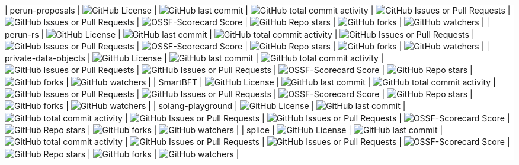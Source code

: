 | perun-proposals | ![GitHub License](https://img.shields.io/github/license/hyperledger-labs/perun-proposals) | ![GitHub last commit](https://img.shields.io/github/last-commit/hyperledger-labs/perun-proposals) | ![GitHub total commit activity](https://img.shields.io/github/commit-activity/t/hyperledger-labs/perun-proposals) | ![GitHub Issues or Pull Requests](https://img.shields.io/github/issues/hyperledger-labs/perun-proposals) | ![GitHub Issues or Pull Requests](https://img.shields.io/github/issues-pr/hyperledger-labs/perun-proposals) | ![OSSF-Scorecard Score](https://img.shields.io/ossf-scorecard/github.com/hyperledger-labs/perun-proposals) | ![GitHub Repo stars](https://img.shields.io/github/stars/hyperledger-labs/perun-proposals) | ![GitHub forks](https://img.shields.io/github/forks/hyperledger-labs/perun-proposals) | ![GitHub watchers](https://img.shields.io/github/watchers/hyperledger-labs/perun-proposals) |
| perun-rs | ![GitHub License](https://img.shields.io/github/license/hyperledger-labs/perun-rs) | ![GitHub last commit](https://img.shields.io/github/last-commit/hyperledger-labs/perun-rs) | ![GitHub total commit activity](https://img.shields.io/github/commit-activity/t/hyperledger-labs/perun-rs) | ![GitHub Issues or Pull Requests](https://img.shields.io/github/issues/hyperledger-labs/perun-rs) | ![GitHub Issues or Pull Requests](https://img.shields.io/github/issues-pr/hyperledger-labs/perun-rs) | ![OSSF-Scorecard Score](https://img.shields.io/ossf-scorecard/github.com/hyperledger-labs/perun-rs) | ![GitHub Repo stars](https://img.shields.io/github/stars/hyperledger-labs/perun-rs) | ![GitHub forks](https://img.shields.io/github/forks/hyperledger-labs/perun-rs) | ![GitHub watchers](https://img.shields.io/github/watchers/hyperledger-labs/perun-rs) |
| private-data-objects | ![GitHub License](https://img.shields.io/github/license/hyperledger-labs/private-data-objects) | ![GitHub last commit](https://img.shields.io/github/last-commit/hyperledger-labs/private-data-objects) | ![GitHub total commit activity](https://img.shields.io/github/commit-activity/t/hyperledger-labs/private-data-objects) | ![GitHub Issues or Pull Requests](https://img.shields.io/github/issues/hyperledger-labs/private-data-objects) | ![GitHub Issues or Pull Requests](https://img.shields.io/github/issues-pr/hyperledger-labs/private-data-objects) | ![OSSF-Scorecard Score](https://img.shields.io/ossf-scorecard/github.com/hyperledger-labs/private-data-objects) | ![GitHub Repo stars](https://img.shields.io/github/stars/hyperledger-labs/private-data-objects) | ![GitHub forks](https://img.shields.io/github/forks/hyperledger-labs/private-data-objects) | ![GitHub watchers](https://img.shields.io/github/watchers/hyperledger-labs/private-data-objects) |
| SmartBFT | ![GitHub License](https://img.shields.io/github/license/hyperledger-labs/SmartBFT) | ![GitHub last commit](https://img.shields.io/github/last-commit/hyperledger-labs/SmartBFT) | ![GitHub total commit activity](https://img.shields.io/github/commit-activity/t/hyperledger-labs/SmartBFT) | ![GitHub Issues or Pull Requests](https://img.shields.io/github/issues/hyperledger-labs/SmartBFT) | ![GitHub Issues or Pull Requests](https://img.shields.io/github/issues-pr/hyperledger-labs/SmartBFT) | ![OSSF-Scorecard Score](https://img.shields.io/ossf-scorecard/github.com/hyperledger-labs/SmartBFT) | ![GitHub Repo stars](https://img.shields.io/github/stars/hyperledger-labs/SmartBFT) | ![GitHub forks](https://img.shields.io/github/forks/hyperledger-labs/SmartBFT) | ![GitHub watchers](https://img.shields.io/github/watchers/hyperledger-labs/SmartBFT) |
| solang-playground | ![GitHub License](https://img.shields.io/github/license/hyperledger-labs/solang-playground) | ![GitHub last commit](https://img.shields.io/github/last-commit/hyperledger-labs/solang-playground) | ![GitHub total commit activity](https://img.shields.io/github/commit-activity/t/hyperledger-labs/solang-playground) | ![GitHub Issues or Pull Requests](https://img.shields.io/github/issues/hyperledger-labs/solang-playground) | ![GitHub Issues or Pull Requests](https://img.shields.io/github/issues-pr/hyperledger-labs/solang-playground) | ![OSSF-Scorecard Score](https://img.shields.io/ossf-scorecard/github.com/hyperledger-labs/solang-playground) | ![GitHub Repo stars](https://img.shields.io/github/stars/hyperledger-labs/solang-playground) | ![GitHub forks](https://img.shields.io/github/forks/hyperledger-labs/solang-playground) | ![GitHub watchers](https://img.shields.io/github/watchers/hyperledger-labs/solang-playground) |
| splice | ![GitHub License](https://img.shields.io/github/license/hyperledger-labs/splice) | ![GitHub last commit](https://img.shields.io/github/last-commit/hyperledger-labs/splice) | ![GitHub total commit activity](https://img.shields.io/github/commit-activity/t/hyperledger-labs/splice) | ![GitHub Issues or Pull Requests](https://img.shields.io/github/issues/hyperledger-labs/splice) | ![GitHub Issues or Pull Requests](https://img.shields.io/github/issues-pr/hyperledger-labs/splice) | ![OSSF-Scorecard Score](https://img.shields.io/ossf-scorecard/github.com/hyperledger-labs/splice) | ![GitHub Repo stars](https://img.shields.io/github/stars/hyperledger-labs/splice) | ![GitHub forks](https://img.shields.io/github/forks/hyperledger-labs/splice) | ![GitHub watchers](https://img.shields.io/github/watchers/hyperledger-labs/splice) |